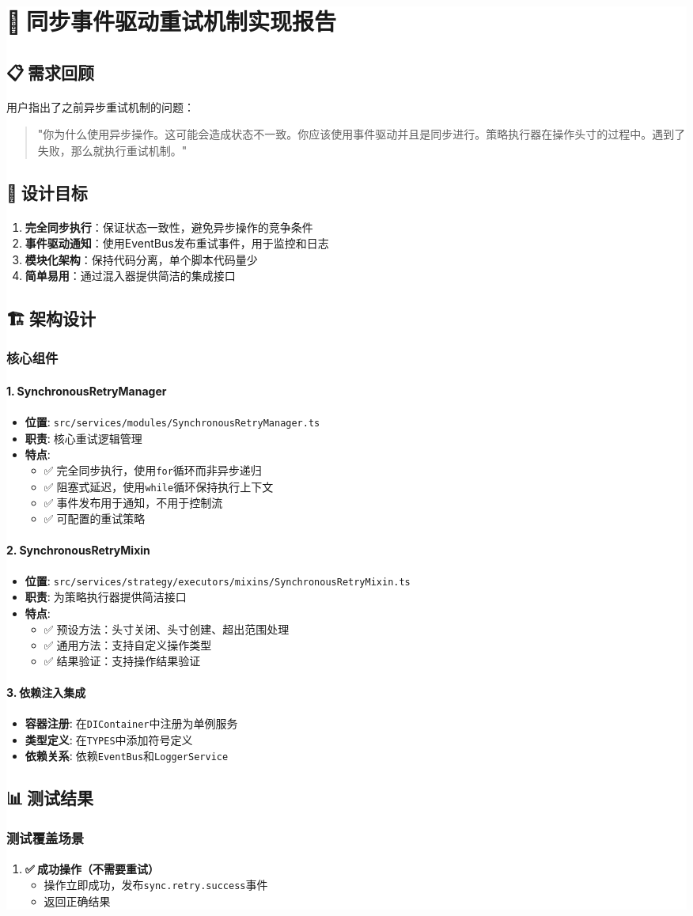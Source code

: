 # 🔄 同步事件驱动重试机制实现报告

## 📋 需求回顾

用户指出了之前异步重试机制的问题：
> "你为什么使用异步操作。这可能会造成状态不一致。你应该使用事件驱动并且是同步进行。策略执行器在操作头寸的过程中。遇到了失败，那么就执行重试机制。"

## 🎯 设计目标

1. **完全同步执行**：保证状态一致性，避免异步操作的竞争条件
2. **事件驱动通知**：使用EventBus发布重试事件，用于监控和日志
3. **模块化架构**：保持代码分离，单个脚本代码量少
4. **简单易用**：通过混入器提供简洁的集成接口

## 🏗️ 架构设计

### 核心组件

#### 1. SynchronousRetryManager
- **位置**: `src/services/modules/SynchronousRetryManager.ts`
- **职责**: 核心重试逻辑管理
- **特点**:
  - ✅ 完全同步执行，使用`for`循环而非异步递归
  - ✅ 阻塞式延迟，使用`while`循环保持执行上下文
  - ✅ 事件发布用于通知，不用于控制流
  - ✅ 可配置的重试策略

#### 2. SynchronousRetryMixin
- **位置**: `src/services/strategy/executors/mixins/SynchronousRetryMixin.ts`
- **职责**: 为策略执行器提供简洁接口
- **特点**:
  - ✅ 预设方法：头寸关闭、头寸创建、超出范围处理
  - ✅ 通用方法：支持自定义操作类型
  - ✅ 结果验证：支持操作结果验证

#### 3. 依赖注入集成
- **容器注册**: 在`DIContainer`中注册为单例服务
- **类型定义**: 在`TYPES`中添加符号定义
- **依赖关系**: 依赖`EventBus`和`LoggerService`

## 📊 测试结果

### 测试覆盖场景

1. **✅ 成功操作（不需要重试）**
   - 操作立即成功，发布`sync.retry.success`事件
   - 返回正确结果
